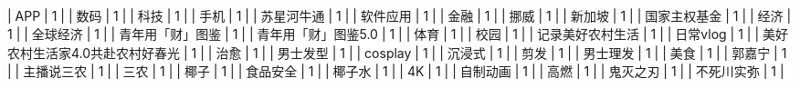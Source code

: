 | APP | 1 |
| 数码 | 1 |
| 科技 | 1 |
| 手机 | 1 |
| 苏星河牛通 | 1 |
| 软件应用 | 1 |
| 金融 | 1 |
| 挪威 | 1 |
| 新加坡 | 1 |
| 国家主权基金 | 1 |
| 经济 | 1 |
| 全球经济 | 1 |
| 青年用「财」图鉴 | 1 |
| 青年用「财」图鉴5.0 | 1 |
| 体育 | 1 |
| 校园 | 1 |
| 记录美好农村生活 | 1 |
| 日常vlog | 1 |
| 美好农村生活家4.0共赴农村好春光 | 1 |
| 治愈 | 1 |
| 男士发型 | 1 |
| cosplay | 1 |
| 沉浸式 | 1 |
| 剪发 | 1 |
| 男士理发 | 1 |
| 美食 | 1 |
| 郭嘉宁 | 1 |
| 主播说三农 | 1 |
| 三农 | 1 |
| 椰子 | 1 |
| 食品安全 | 1 |
| 椰子水 | 1 |
| 4K | 1 |
| 自制动画 | 1 |
| 高燃 | 1 |
| 鬼灭之刃 | 1 |
| 不死川实弥 | 1 |